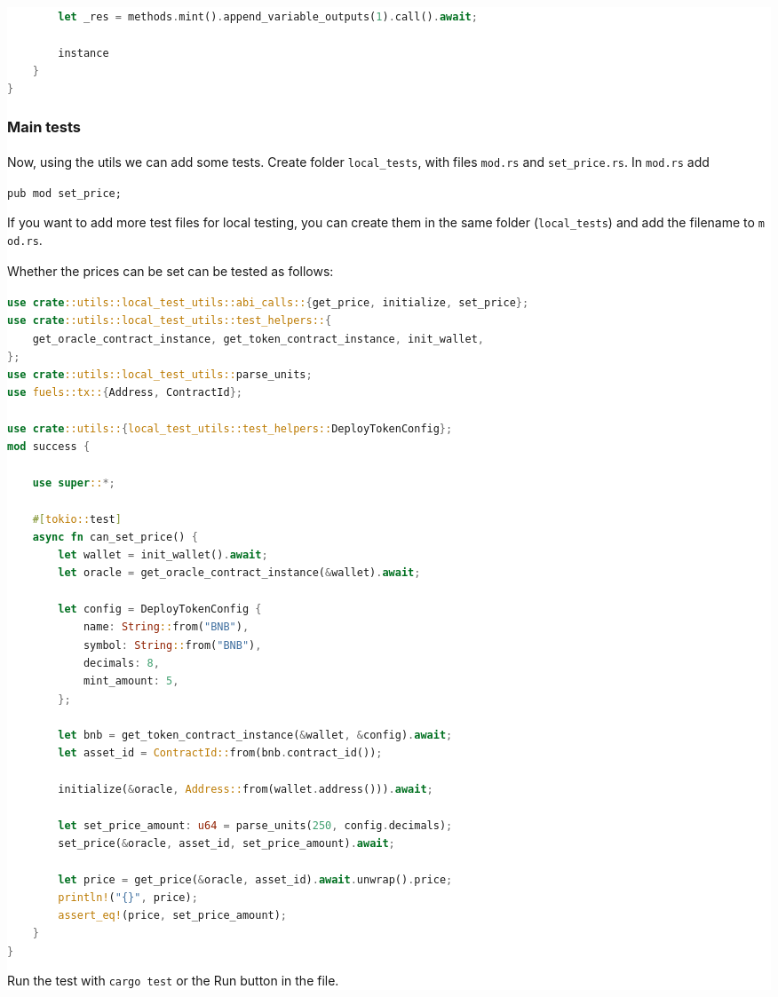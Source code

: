 ```rust
        let _res = methods.mint().append_variable_outputs(1).call().await;

        instance
    }
}
```

### Main tests


Now, using the utils we can add some tests. Create folder `local_tests`, with files `mod.rs` and `set_price.rs`. In `mod.rs` add
```
pub mod set_price;
```

If you want to add more test files for local testing, you can create them in the same folder (`local_tests`) and add the filename to `mod.rs`. 

Whether the prices can be set can be tested as follows:
```rust
use crate::utils::local_test_utils::abi_calls::{get_price, initialize, set_price};
use crate::utils::local_test_utils::test_helpers::{
    get_oracle_contract_instance, get_token_contract_instance, init_wallet,
};
use crate::utils::local_test_utils::parse_units;
use fuels::tx::{Address, ContractId};

use crate::utils::{local_test_utils::test_helpers::DeployTokenConfig};
mod success {

    use super::*;

    #[tokio::test]
    async fn can_set_price() {
        let wallet = init_wallet().await;
        let oracle = get_oracle_contract_instance(&wallet).await;

        let config = DeployTokenConfig {
            name: String::from("BNB"),
            symbol: String::from("BNB"),
            decimals: 8,
            mint_amount: 5,
        };

        let bnb = get_token_contract_instance(&wallet, &config).await;
        let asset_id = ContractId::from(bnb.contract_id());

        initialize(&oracle, Address::from(wallet.address())).await;

        let set_price_amount: u64 = parse_units(250, config.decimals);
        set_price(&oracle, asset_id, set_price_amount).await;

        let price = get_price(&oracle, asset_id).await.unwrap().price;
        println!("{}", price);
        assert_eq!(price, set_price_amount);
    }
}
```

Run the test with `cargo test` or the Run button in the file. 